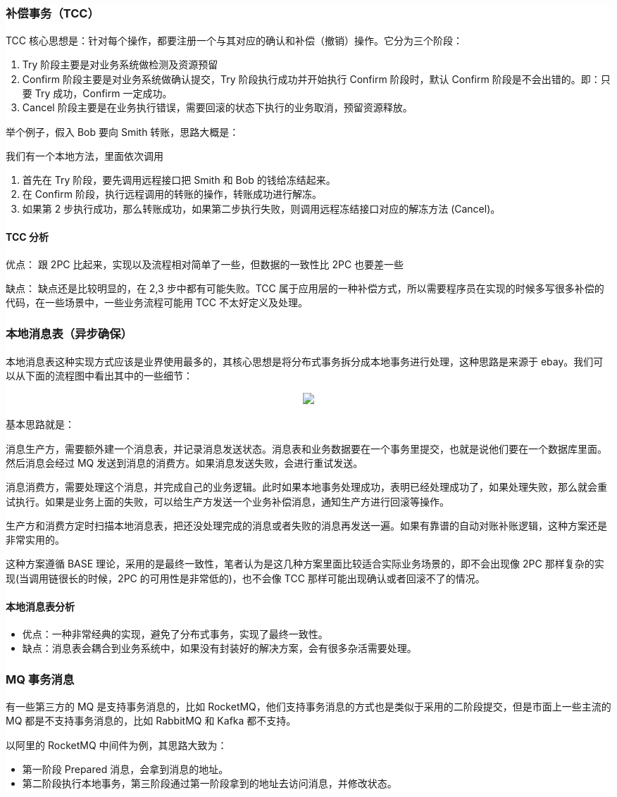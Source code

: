 ### 补偿事务（TCC）

TCC 核心思想是：针对每个操作，都要注册一个与其对应的确认和补偿（撤销）操作。它分为三个阶段：

1.  Try 阶段主要是对业务系统做检测及资源预留
2.  Confirm 阶段主要是对业务系统做确认提交，Try 阶段执行成功并开始执行 Confirm 阶段时，默认 Confirm 阶段是不会出错的。即：只要 Try 成功，Confirm 一定成功。
3.  Cancel 阶段主要是在业务执行错误，需要回滚的状态下执行的业务取消，预留资源释放。

举个例子，假入 Bob 要向 Smith 转账，思路大概是：

我们有一个本地方法，里面依次调用

1.  首先在 Try 阶段，要先调用远程接口把 Smith 和 Bob 的钱给冻结起来。
2.  在 Confirm 阶段，执行远程调用的转账的操作，转账成功进行解冻。
3.  如果第 2 步执行成功，那么转账成功，如果第二步执行失败，则调用远程冻结接口对应的解冻方法 (Cancel)。

#### TCC 分析

优点： 跟 2PC 比起来，实现以及流程相对简单了一些，但数据的一致性比 2PC 也要差一些

缺点： 缺点还是比较明显的，在 2,3 步中都有可能失败。TCC 属于应用层的一种补偿方式，所以需要程序员在实现的时候多写很多补偿的代码，在一些场景中，一些业务流程可能用 TCC 不太好定义及处理。

### 本地消息表（异步确保）

本地消息表这种实现方式应该是业界使用最多的，其核心思想是将分布式事务拆分成本地事务进行处理，这种思路是来源于 ebay。我们可以从下面的流程图中看出其中的一些细节：

<div align="center">
<img src="https://raw.githubusercontent.com/dunwu/java-web/master/images/distributed/architecture/分布式事务本地消息.jpg" />
</div>

基本思路就是：

消息生产方，需要额外建一个消息表，并记录消息发送状态。消息表和业务数据要在一个事务里提交，也就是说他们要在一个数据库里面。然后消息会经过 MQ 发送到消息的消费方。如果消息发送失败，会进行重试发送。

消息消费方，需要处理这个消息，并完成自己的业务逻辑。此时如果本地事务处理成功，表明已经处理成功了，如果处理失败，那么就会重试执行。如果是业务上面的失败，可以给生产方发送一个业务补偿消息，通知生产方进行回滚等操作。

生产方和消费方定时扫描本地消息表，把还没处理完成的消息或者失败的消息再发送一遍。如果有靠谱的自动对账补账逻辑，这种方案还是非常实用的。

这种方案遵循 BASE 理论，采用的是最终一致性，笔者认为是这几种方案里面比较适合实际业务场景的，即不会出现像 2PC 那样复杂的实现(当调用链很长的时候，2PC 的可用性是非常低的)，也不会像 TCC 那样可能出现确认或者回滚不了的情况。

#### 本地消息表分析

- 优点：一种非常经典的实现，避免了分布式事务，实现了最终一致性。
- 缺点：消息表会耦合到业务系统中，如果没有封装好的解决方案，会有很多杂活需要处理。

### MQ 事务消息

有一些第三方的 MQ 是支持事务消息的，比如 RocketMQ，他们支持事务消息的方式也是类似于采用的二阶段提交，但是市面上一些主流的 MQ 都是不支持事务消息的，比如 RabbitMQ 和 Kafka 都不支持。

以阿里的 RocketMQ 中间件为例，其思路大致为：

- 第一阶段 Prepared 消息，会拿到消息的地址。
- 第二阶段执行本地事务，第三阶段通过第一阶段拿到的地址去访问消息，并修改状态。
